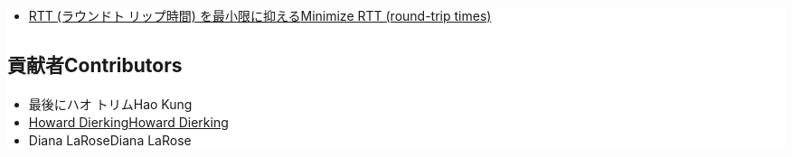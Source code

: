 - [<span data-ttu-id="c4ef7-309">RTT (ラウンドト リップ時間) を最小限に抑える</span><span class="sxs-lookup"><span data-stu-id="c4ef7-309">Minimize RTT (round-trip times)</span></span>](https://developers.google.com/speed/docs/best-practices/rtt)

## <a name="contributors"></a><span data-ttu-id="c4ef7-310">貢献者</span><span class="sxs-lookup"><span data-stu-id="c4ef7-310">Contributors</span></span>

- <span data-ttu-id="c4ef7-311">最後にハオ トリム</span><span class="sxs-lookup"><span data-stu-id="c4ef7-311">Hao Kung</span></span>
- [<span data-ttu-id="c4ef7-312">Howard Dierking</span><span class="sxs-lookup"><span data-stu-id="c4ef7-312">Howard Dierking</span></span>](https://twitter.com/#!/howard_dierking)
- <span data-ttu-id="c4ef7-313">Diana LaRose</span><span class="sxs-lookup"><span data-stu-id="c4ef7-313">Diana LaRose</span></span>
